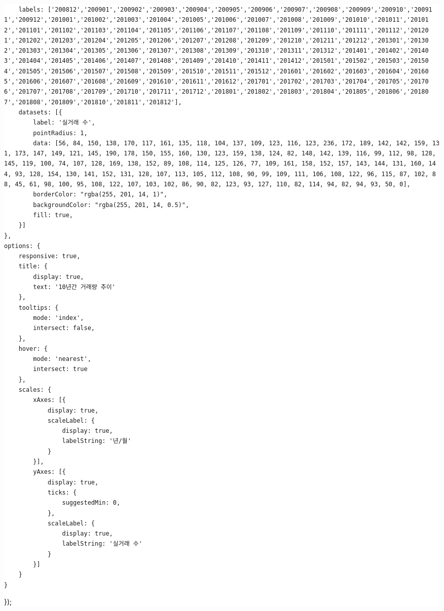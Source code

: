        labels: ['200812','200901','200902','200903','200904','200905','200906','200907','200908','200909','200910','200911','200912','201001','201002','201003','201004','201005','201006','201007','201008','201009','201010','201011','201012','201101','201102','201103','201104','201105','201106','201107','201108','201109','201110','201111','201112','201201','201202','201203','201204','201205','201206','201207','201208','201209','201210','201211','201212','201301','201302','201303','201304','201305','201306','201307','201308','201309','201310','201311','201312','201401','201402','201403','201404','201405','201406','201407','201408','201409','201410','201411','201412','201501','201502','201503','201504','201505','201506','201507','201508','201509','201510','201511','201512','201601','201602','201603','201604','201605','201606','201607','201608','201609','201610','201611','201612','201701','201702','201703','201704','201705','201706','201707','201708','201709','201710','201711','201712','201801','201802','201803','201804','201805','201806','201807','201808','201809','201810','201811','201812'],
        datasets: [{
            label: '실거래 수',
            pointRadius: 1,
            data: [56, 84, 150, 138, 170, 117, 161, 135, 118, 104, 137, 109, 123, 116, 123, 236, 172, 189, 142, 142, 159, 131, 173, 147, 149, 121, 145, 190, 178, 150, 155, 160, 130, 123, 159, 138, 124, 82, 148, 142, 139, 116, 99, 112, 98, 128, 145, 119, 100, 74, 107, 128, 169, 138, 152, 89, 108, 114, 125, 126, 77, 109, 161, 158, 152, 157, 143, 144, 131, 160, 144, 93, 128, 154, 130, 141, 152, 131, 128, 107, 113, 105, 112, 108, 90, 99, 109, 111, 106, 108, 122, 96, 115, 87, 102, 88, 45, 61, 98, 100, 95, 108, 122, 107, 103, 102, 86, 90, 82, 123, 93, 127, 110, 82, 114, 94, 82, 94, 93, 50, 0],
            borderColor: "rgba(255, 201, 14, 1)",
            backgroundColor: "rgba(255, 201, 14, 0.5)",
            fill: true,
        }]
    },
    options: {
        responsive: true,
        title: {
            display: true,
            text: '10년간 거래량 추이'
        },
        tooltips: {
            mode: 'index',
            intersect: false,
        },
        hover: {
            mode: 'nearest',
            intersect: true
        },
        scales: {
            xAxes: [{
                display: true,
                scaleLabel: {
                    display: true,
                    labelString: '년/월'
                }
            }],
            yAxes: [{
                display: true,
                ticks: {
                    suggestedMin: 0,
                },
                scaleLabel: {
                    display: true,
                    labelString: '실거래 수'
                }
            }]
        }
    }
});
